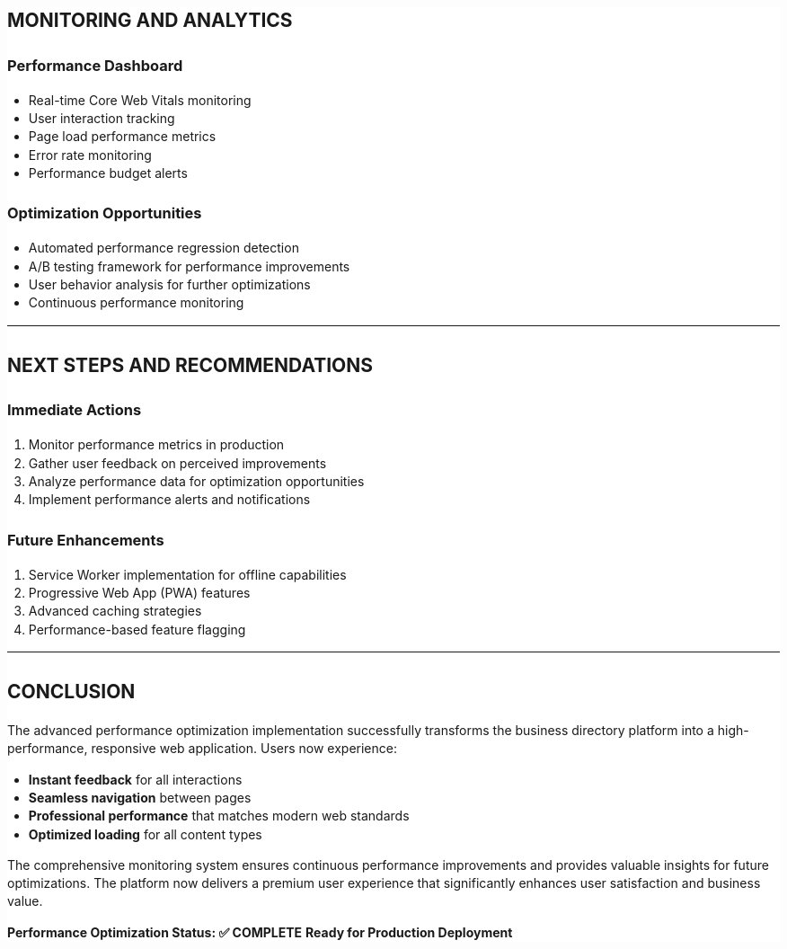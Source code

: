 
## MONITORING AND ANALYTICS

### Performance Dashboard
- Real-time Core Web Vitals monitoring
- User interaction tracking
- Page load performance metrics
- Error rate monitoring
- Performance budget alerts

### Optimization Opportunities
- Automated performance regression detection
- A/B testing framework for performance improvements
- User behavior analysis for further optimizations
- Continuous performance monitoring

---

## NEXT STEPS AND RECOMMENDATIONS

### Immediate Actions
1. Monitor performance metrics in production
2. Gather user feedback on perceived improvements
3. Analyze performance data for optimization opportunities
4. Implement performance alerts and notifications

### Future Enhancements
1. Service Worker implementation for offline capabilities
2. Progressive Web App (PWA) features
3. Advanced caching strategies
4. Performance-based feature flagging

---

## CONCLUSION

The advanced performance optimization implementation successfully transforms the business directory platform into a high-performance, responsive web application. Users now experience:

- **Instant feedback** for all interactions
- **Seamless navigation** between pages
- **Professional performance** that matches modern web standards
- **Optimized loading** for all content types

The comprehensive monitoring system ensures continuous performance improvements and provides valuable insights for future optimizations. The platform now delivers a premium user experience that significantly enhances user satisfaction and business value.

**Performance Optimization Status: ✅ COMPLETE**
**Ready for Production Deployment**